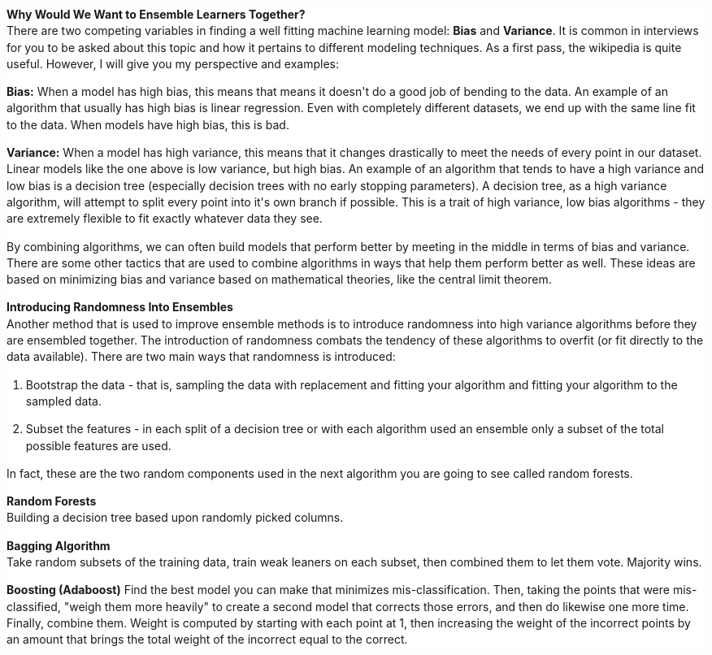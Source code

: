 **Why Would We Want to Ensemble Learners Together?**  
There are two competing variables in finding a well fitting machine learning model: **Bias** and **Variance**. It is common in interviews for you to be asked about this topic and how it pertains to different modeling techniques. As a first pass, the wikipedia is quite useful. However, I will give you my perspective and examples:

**Bias:** When a model has high bias, this means that means it doesn't do a good job of bending to the data. An example of an algorithm that usually has high bias is linear regression. Even with completely different datasets, we end up with the same line fit to the data. When models have high bias, this is bad.

**Variance:** When a model has high variance, this means that it changes drastically to meet the needs of every point in our dataset. Linear models like the one above is low variance, but high bias. An example of an algorithm that tends to have a high variance and low bias is a decision tree (especially decision trees with no early stopping parameters). A decision tree, as a high variance algorithm, will attempt to split every point into it's own branch if possible. This is a trait of high variance, low bias algorithms - they are extremely flexible to fit exactly whatever data they see.

By combining algorithms, we can often build models that perform better by meeting in the middle in terms of bias and variance. There are some other tactics that are used to combine algorithms in ways that help them perform better as well. These ideas are based on minimizing bias and variance based on mathematical theories, like the central limit theorem.

**Introducing Randomness Into Ensembles**  
Another method that is used to improve ensemble methods is to introduce randomness into high variance algorithms before they are ensembled together. The introduction of randomness combats the tendency of these algorithms to overfit (or fit directly to the data available). There are two main ways that randomness is introduced:

1. Bootstrap the data - that is, sampling the data with replacement and fitting your algorithm and fitting your algorithm to the sampled data.

1. Subset the features - in each split of a decision tree or with each algorithm used an ensemble only a subset of the total possible features are used.

In fact, these are the two random components used in the next algorithm you are going to see called random forests.

**Random Forests**  
Building a decision tree based upon randomly picked columns.

**Bagging Algorithm**  
Take random subsets of the training data, train weak leaners on each subset, then combined them to let them vote.  Majority wins.

**Boosting (Adaboost)**
Find the best model you can make that minimizes mis-classification.  Then, taking the points that were mis-classified, "weigh them more heavily" to create a second model that corrects those errors, and then do likewise one more time.  Finally, combine them. Weight is computed by starting with each point at 1, then increasing the weight of the incorrect points by an amount that brings the total weight of the incorrect equal to the correct.
